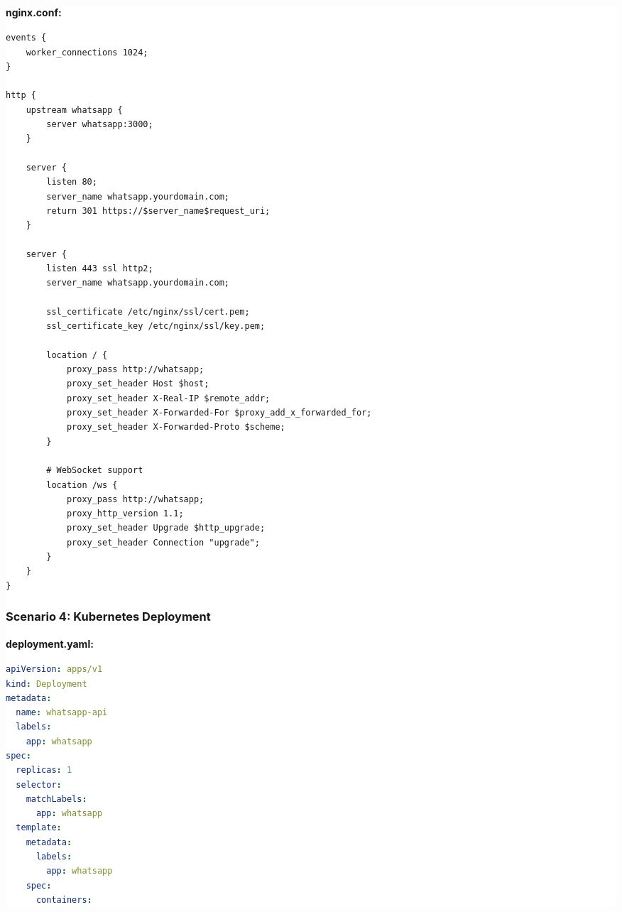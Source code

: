 **nginx.conf:**
```nginx
events {
    worker_connections 1024;
}

http {
    upstream whatsapp {
        server whatsapp:3000;
    }

    server {
        listen 80;
        server_name whatsapp.yourdomain.com;
        return 301 https://$server_name$request_uri;
    }

    server {
        listen 443 ssl http2;
        server_name whatsapp.yourdomain.com;

        ssl_certificate /etc/nginx/ssl/cert.pem;
        ssl_certificate_key /etc/nginx/ssl/key.pem;

        location / {
            proxy_pass http://whatsapp;
            proxy_set_header Host $host;
            proxy_set_header X-Real-IP $remote_addr;
            proxy_set_header X-Forwarded-For $proxy_add_x_forwarded_for;
            proxy_set_header X-Forwarded-Proto $scheme;
        }

        # WebSocket support
        location /ws {
            proxy_pass http://whatsapp;
            proxy_http_version 1.1;
            proxy_set_header Upgrade $http_upgrade;
            proxy_set_header Connection "upgrade";
        }
    }
}
```

### Scenario 4: Kubernetes Deployment

**deployment.yaml:**
```yaml
apiVersion: apps/v1
kind: Deployment
metadata:
  name: whatsapp-api
  labels:
    app: whatsapp
spec:
  replicas: 1
  selector:
    matchLabels:
      app: whatsapp
  template:
    metadata:
      labels:
        app: whatsapp
    spec:
      containers:
```
